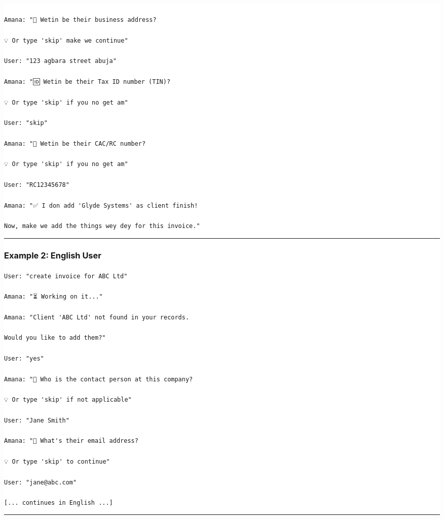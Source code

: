 ```

Amana: "📍 Wetin be their business address?

💡 Or type 'skip' make we continue"

User: "123 agbara street abuja"

Amana: "🆔 Wetin be their Tax ID number (TIN)?

💡 Or type 'skip' if you no get am"

User: "skip"

Amana: "🏢 Wetin be their CAC/RC number?

💡 Or type 'skip' if you no get am"

User: "RC12345678"

Amana: "✅ I don add 'Glyde Systems' as client finish!

Now, make we add the things wey dey for this invoice."
```

---

### Example 2: English User

```
User: "create invoice for ABC Ltd"

Amana: "⏳ Working on it..."

Amana: "Client 'ABC Ltd' not found in your records.

Would you like to add them?"

User: "yes"

Amana: "👤 Who is the contact person at this company?

💡 Or type 'skip' if not applicable"

User: "Jane Smith"

Amana: "📧 What's their email address?

💡 Or type 'skip' to continue"

User: "jane@abc.com"

[... continues in English ...]
```

---